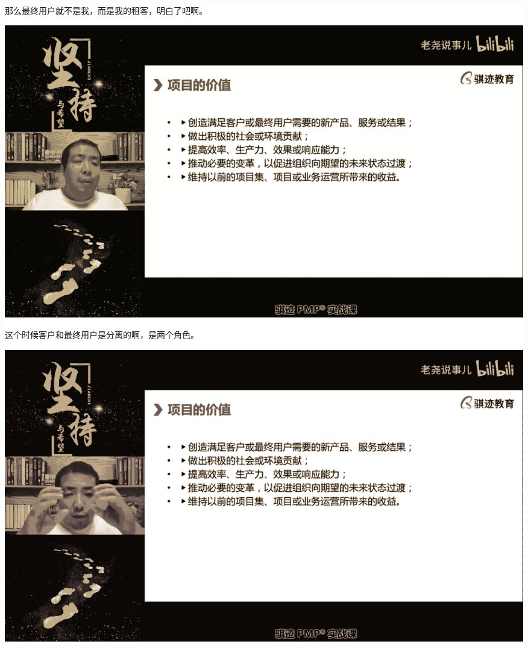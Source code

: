 那么最终用户就不是我，而是我的租客，明白了吧啊。

![](img/431e64c510269839d5dfdee82f217f99_252.png)

这个时候客户和最终用户是分离的啊，是两个角色。

![](img/431e64c510269839d5dfdee82f217f99_254.png)
